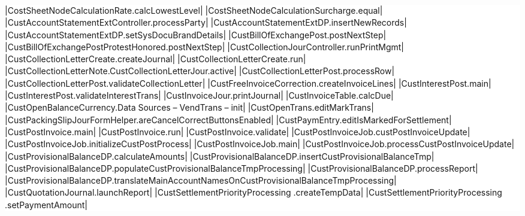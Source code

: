 |CostSheetNodeCalculationRate.calcLowestLevel|
|CostSheetNodeCalculationSurcharge.equal|
|CustAccountStatementExtController.processParty|
|CustAccountStatementExtDP.insertNewRecords|
|CustAccountStatementExtDP.setSysDocuBrandDetails|
|CustBillOfExchangePost.postNextStep|
|CustBillOfExchangePostProtestHonored.postNextStep|
|CustCollectionJourController.runPrintMgmt|
|CustCollectionLetterCreate.createJournal|
|CustCollectionLetterCreate.run|
|CustCollectionLetterNote.CustCollectionLetterJour.active|
|CustCollectionLetterPost.processRow|
|CustCollectionLetterPost.validateCollectionLetter|
|CustFreeInvoiceCorrection.createInvoiceLines|
|CustInterestPost.main|
|CustInterestPost.validateInterestTrans|
|CustInvoiceJour.printJournal|
|CustInvoiceTable.calcDue|
|CustOpenBalanceCurrency.Data Sources – VendTrans – init|
|CustOpenTrans.editMarkTrans|
|CustPackingSlipJourFormHelper.areCancelCorrectButtonsEnabled|
|CustPaymEntry.editIsMarkedForSettlement|
|CustPostInvoice.main|
|CustPostInvoice.run|
|CustPostInvoice.validate|
|CustPostInvoiceJob.custPostInvoiceUpdate|
|CustPostInvoiceJob.initializeCustPostProcess|
|CustPostInvoiceJob.main|
|CustPostInvoiceJob.processCustPostInvoiceUpdate|
|CustProvisionalBalanceDP.calculateAmounts|
|CustProvisionalBalanceDP.insertCustProvisionalBalanceTmp|
|CustProvisionalBalanceDP.populateCustProvisionalBalanceTmpProcessing|
|CustProvisionalBalanceDP.processReport|
|CustProvisionalBalanceDP.translateMainAccountNamesOnCustProvisionalBalanceTmpProcessing|
|CustQuotationJournal.launchReport|
|CustSettlementPriorityProcessing .createTempData|
|CustSettlementPriorityProcessing .setPaymentAmount|